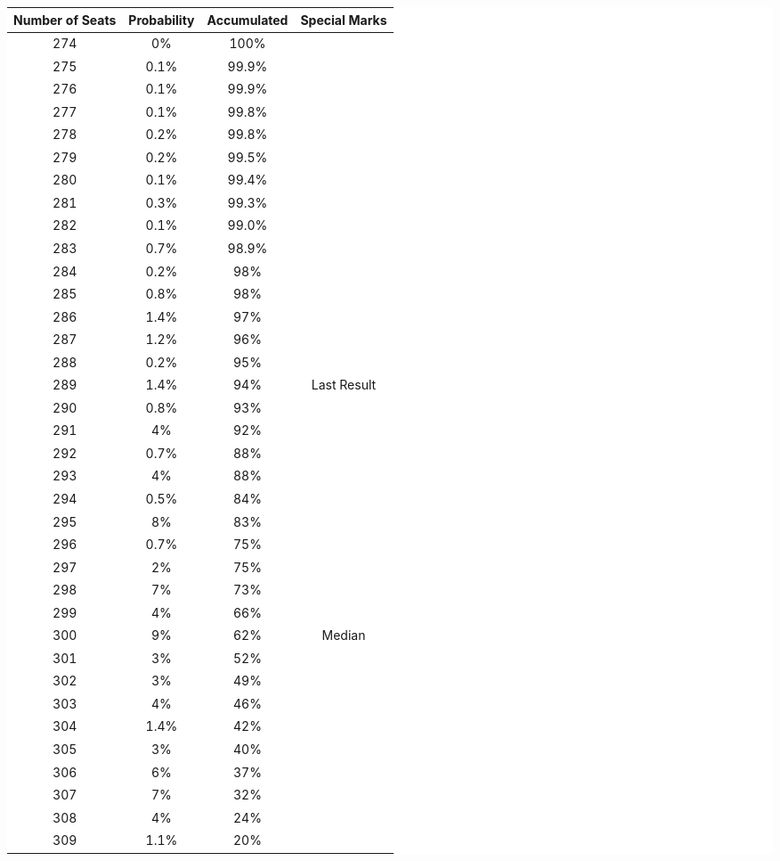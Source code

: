 | Number of Seats | Probability | Accumulated | Special Marks |
|:---------------:|:-----------:|:-----------:|:-------------:|
| 274 | 0% | 100% |  |
| 275 | 0.1% | 99.9% |  |
| 276 | 0.1% | 99.9% |  |
| 277 | 0.1% | 99.8% |  |
| 278 | 0.2% | 99.8% |  |
| 279 | 0.2% | 99.5% |  |
| 280 | 0.1% | 99.4% |  |
| 281 | 0.3% | 99.3% |  |
| 282 | 0.1% | 99.0% |  |
| 283 | 0.7% | 98.9% |  |
| 284 | 0.2% | 98% |  |
| 285 | 0.8% | 98% |  |
| 286 | 1.4% | 97% |  |
| 287 | 1.2% | 96% |  |
| 288 | 0.2% | 95% |  |
| 289 | 1.4% | 94% | Last Result |
| 290 | 0.8% | 93% |  |
| 291 | 4% | 92% |  |
| 292 | 0.7% | 88% |  |
| 293 | 4% | 88% |  |
| 294 | 0.5% | 84% |  |
| 295 | 8% | 83% |  |
| 296 | 0.7% | 75% |  |
| 297 | 2% | 75% |  |
| 298 | 7% | 73% |  |
| 299 | 4% | 66% |  |
| 300 | 9% | 62% | Median |
| 301 | 3% | 52% |  |
| 302 | 3% | 49% |  |
| 303 | 4% | 46% |  |
| 304 | 1.4% | 42% |  |
| 305 | 3% | 40% |  |
| 306 | 6% | 37% |  |
| 307 | 7% | 32% |  |
| 308 | 4% | 24% |  |
| 309 | 1.1% | 20% |  |